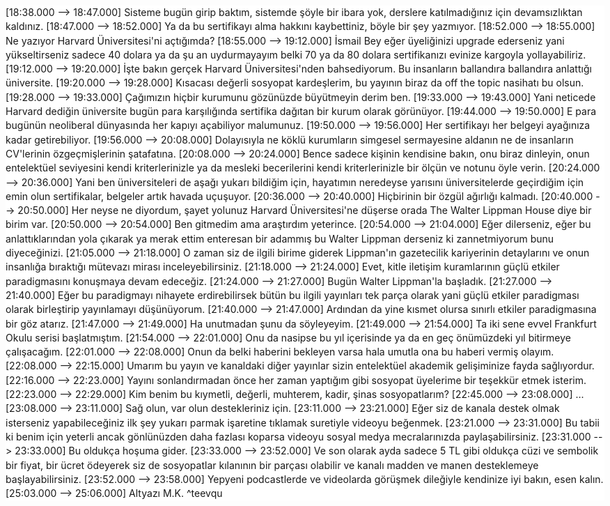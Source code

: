 [18:38.000 --> 18:47.000]  Sisteme bugün girip baktım, sistemde şöyle bir ibara yok, derslere katılmadığınız için devamsızlıktan kaldınız.
[18:47.000 --> 18:52.000]  Ya da bu sertifikayı alma hakkını kaybettiniz, böyle bir şey yazmıyor.
[18:52.000 --> 18:55.000]  Ne yazıyor Harvard Üniversitesi'ni açtığımda?
[18:55.000 --> 19:12.000]  İsmail Bey eğer üyeliğinizi upgrade ederseniz yani yükseltirseniz sadece 40 dolara ya da şu an uydurmayayım belki 70 ya da 80 dolara sertifikanızı evinize kargoyla yollayabiliriz.
[19:12.000 --> 19:20.000]  İşte bakın gerçek Harvard Üniversitesi'nden bahsediyorum. Bu insanların ballandıra ballandıra anlattığı üniversite.
[19:20.000 --> 19:28.000]  Kısacası değerli sosyopat kardeşlerim, bu yayının biraz da off the topic nasihatı bu olsun.
[19:28.000 --> 19:33.000]  Çağımızın hiçbir kurumunu gözünüzde büyütmeyin derim ben.
[19:33.000 --> 19:43.000]  Yani neticede Harvard dediğin üniversite bugün para karşılığında sertifika dağıtan bir kurum olarak görünüyor.
[19:44.000 --> 19:50.000]  E para bugünün neoliberal dünyasında her kapıyı açabiliyor malumunuz.
[19:50.000 --> 19:56.000]  Her sertifikayı her belgeyi ayağınıza kadar getirebiliyor.
[19:56.000 --> 20:08.000]  Dolayısıyla ne köklü kurumların simgesel sermayesine aldanın ne de insanların CV'lerinin özgeçmişlerinin şatafatına.
[20:08.000 --> 20:24.000]  Bence sadece kişinin kendisine bakın, onu biraz dinleyin, onun entelektüel seviyesini kendi kriterlerinizle ya da mesleki becerilerini kendi kriterlerinizle bir ölçün ve notunu öyle verin.
[20:24.000 --> 20:36.000]  Yani ben üniversiteleri de aşağı yukarı bildiğim için, hayatımın neredeyse yarısını üniversitelerde geçirdiğim için emin olun sertifikalar, belgeler artık havada uçuşuyor.
[20:36.000 --> 20:40.000]  Hiçbirinin bir özgül ağırlığı kalmadı.
[20:40.000 --> 20:50.000]  Her neyse ne diyordum, şayet yolunuz Harvard Üniversitesi'ne düşerse orada The Walter Lippman House diye bir birim var.
[20:50.000 --> 20:54.000]  Ben gitmedim ama araştırdım yeterince.
[20:54.000 --> 21:04.000]  Eğer dilerseniz, eğer bu anlattıklarından yola çıkarak ya merak ettim enteresan bir adammış bu Walter Lippman derseniz ki zannetmiyorum bunu diyeceğinizi.
[21:05.000 --> 21:18.000]  O zaman siz de ilgili birime giderek Lippman'ın gazetecilik kariyerinin detaylarını ve onun insanlığa bıraktığı mütevazı mirası inceleyebilirsiniz.
[21:18.000 --> 21:24.000]  Evet, kitle iletişim kuramlarının güçlü etkiler paradigmasını konuşmaya devam edeceğiz.
[21:24.000 --> 21:27.000]  Bugün Walter Lippman'la başladık.
[21:27.000 --> 21:40.000]  Eğer bu paradigmayı nihayete erdirebilirsek bütün bu ilgili yayınları tek parça olarak yani güçlü etkiler paradigması olarak birleştirip yayınlamayı düşünüyorum.
[21:40.000 --> 21:47.000]  Ardından da yine kısmet olursa sınırlı etkiler paradigmasına bir göz atarız.
[21:47.000 --> 21:49.000]  Ha unutmadan şunu da söyleyeyim.
[21:49.000 --> 21:54.000]  Ta iki sene evvel Frankfurt Okulu serisi başlatmıştım.
[21:54.000 --> 22:01.000]  Onu da nasipse bu yıl içerisinde ya da en geç önümüzdeki yıl bitirmeye çalışacağım.
[22:01.000 --> 22:08.000]  Onun da belki haberini bekleyen varsa hala umutla ona bu haberi vermiş olayım.
[22:08.000 --> 22:15.000]  Umarım bu yayın ve kanaldaki diğer yayınlar sizin entelektüel akademik gelişiminize fayda sağlıyordur.
[22:16.000 --> 22:23.000]  Yayını sonlandırmadan önce her zaman yaptığım gibi sosyopat üyelerime bir teşekkür etmek isterim.
[22:23.000 --> 22:29.000]  Kim benim bu kıymetli, değerli, muhterem, kadir, şinas sosyopatlarım?
[22:45.000 --> 23:08.000]  ...
[23:08.000 --> 23:11.000]  Sağ olun, var olun destekleriniz için.
[23:11.000 --> 23:21.000]  Eğer siz de kanala destek olmak isterseniz yapabileceğiniz ilk şey yukarı parmak işaretine tıklamak suretiyle videoyu beğenmek.
[23:21.000 --> 23:31.000]  Bu tabii ki benim için yeterli ancak gönlünüzden daha fazlası koparsa videoyu sosyal medya mecralarınızda paylaşabilirsiniz.
[23:31.000 --> 23:33.000]  Bu oldukça hoşuma gider.
[23:33.000 --> 23:52.000]  Ve son olarak ayda sadece 5 TL gibi oldukça cüzi ve sembolik bir fiyat, bir ücret ödeyerek siz de sosyopatlar kılanının bir parçası olabilir ve kanalı madden ve manen desteklemeye başlayabilirsiniz.
[23:52.000 --> 23:58.000]  Yepyeni podcastlerde ve videolarda görüşmek dileğiyle kendinize iyi bakın, esen kalın.
[25:03.000 --> 25:06.000]  Altyazı M.K. ^teevqu

